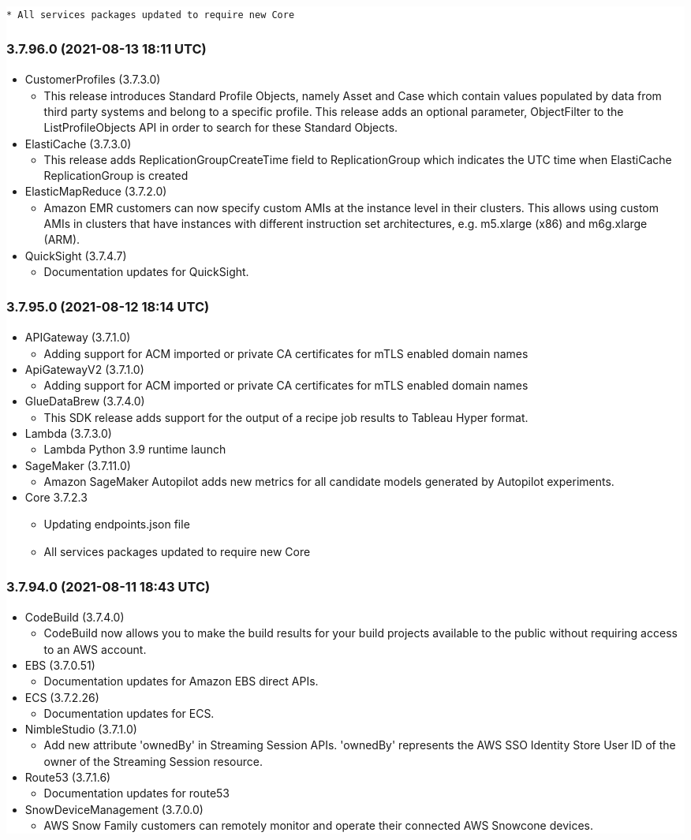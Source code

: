 
	* All services packages updated to require new Core

### 3.7.96.0 (2021-08-13 18:11 UTC)
* CustomerProfiles (3.7.3.0)
	* This release introduces Standard Profile Objects, namely Asset and Case which contain values populated by data from third party systems and belong to a specific profile. This release adds an optional parameter, ObjectFilter to the ListProfileObjects API in order to search for these Standard Objects.
* ElastiCache (3.7.3.0)
	* This release adds ReplicationGroupCreateTime field to ReplicationGroup which indicates the UTC time when ElastiCache ReplicationGroup is created
* ElasticMapReduce (3.7.2.0)
	* Amazon EMR customers can now specify custom AMIs at the instance level in their clusters. This allows using custom AMIs in clusters that have instances with different instruction set architectures, e.g. m5.xlarge (x86) and m6g.xlarge (ARM).
* QuickSight (3.7.4.7)
	* Documentation updates for QuickSight.

### 3.7.95.0 (2021-08-12 18:14 UTC)
* APIGateway (3.7.1.0)
	* Adding support for ACM imported or private CA certificates for mTLS enabled domain names
* ApiGatewayV2 (3.7.1.0)
	* Adding support for ACM imported or private CA certificates for mTLS enabled domain names
* GlueDataBrew (3.7.4.0)
	* This SDK release adds support for the output of a recipe job results to Tableau Hyper format.
* Lambda (3.7.3.0)
	* Lambda Python 3.9 runtime launch
* SageMaker (3.7.11.0)
	* Amazon SageMaker Autopilot adds new metrics for all candidate models generated by Autopilot experiments.
* Core 3.7.2.3
	* Updating endpoints.json file


	* All services packages updated to require new Core

### 3.7.94.0 (2021-08-11 18:43 UTC)
* CodeBuild (3.7.4.0)
	* CodeBuild now allows you to make the build results for your build projects available to the public without requiring access to an AWS account.
* EBS (3.7.0.51)
	* Documentation updates for Amazon EBS direct APIs.
* ECS (3.7.2.26)
	* Documentation updates for ECS.
* NimbleStudio (3.7.1.0)
	* Add new attribute 'ownedBy' in Streaming Session APIs. 'ownedBy' represents the AWS SSO Identity Store User ID of the owner of the Streaming Session resource.
* Route53 (3.7.1.6)
	* Documentation updates for route53
* SnowDeviceManagement (3.7.0.0)
	* AWS Snow Family customers can remotely monitor and operate their connected AWS Snowcone devices.
